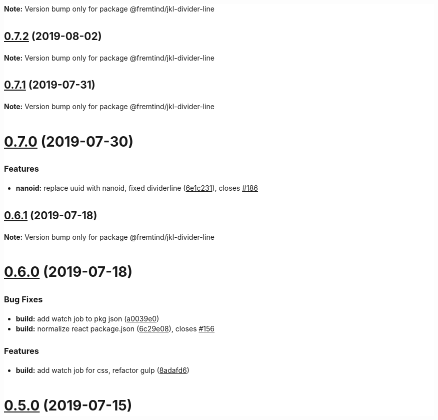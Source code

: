 **Note:** Version bump only for package @fremtind/jkl-divider-line

## [0.7.2](https://github.com/fremtind/jokul/compare/@fremtind/jkl-divider-line@0.7.1...@fremtind/jkl-divider-line@0.7.2) (2019-08-02)

**Note:** Version bump only for package @fremtind/jkl-divider-line

## [0.7.1](https://github.com/fremtind/jokul/compare/@fremtind/jkl-divider-line@0.7.0...@fremtind/jkl-divider-line@0.7.1) (2019-07-31)

**Note:** Version bump only for package @fremtind/jkl-divider-line

# [0.7.0](https://github.com/fremtind/jokul/compare/@fremtind/jkl-divider-line@0.6.1...@fremtind/jkl-divider-line@0.7.0) (2019-07-30)

### Features

-   **nanoid:** replace uuid with nanoid, fixed dividerline ([6e1c231](https://github.com/fremtind/jokul/commit/6e1c231)), closes [#186](https://github.com/fremtind/jokul/issues/186)

## [0.6.1](https://github.com/fremtind/jokul/compare/@fremtind/jkl-divider-line@0.6.0...@fremtind/jkl-divider-line@0.6.1) (2019-07-18)

**Note:** Version bump only for package @fremtind/jkl-divider-line

# [0.6.0](https://github.com/fremtind/jokul/compare/@fremtind/jkl-divider-line@0.5.0...@fremtind/jkl-divider-line@0.6.0) (2019-07-18)

### Bug Fixes

-   **build:** add watch job to pkg json ([a0039e0](https://github.com/fremtind/jokul/commit/a0039e0))
-   **build:** normalize react package.json ([6c29e08](https://github.com/fremtind/jokul/commit/6c29e08)), closes [#156](https://github.com/fremtind/jokul/issues/156)

### Features

-   **build:** add watch job for css, refactor gulp ([8adafd6](https://github.com/fremtind/jokul/commit/8adafd6))

# [0.5.0](https://github.com/fremtind/jokul/compare/@fremtind/jkl-divider-line@0.3.0...@fremtind/jkl-divider-line@0.5.0) (2019-07-15)
